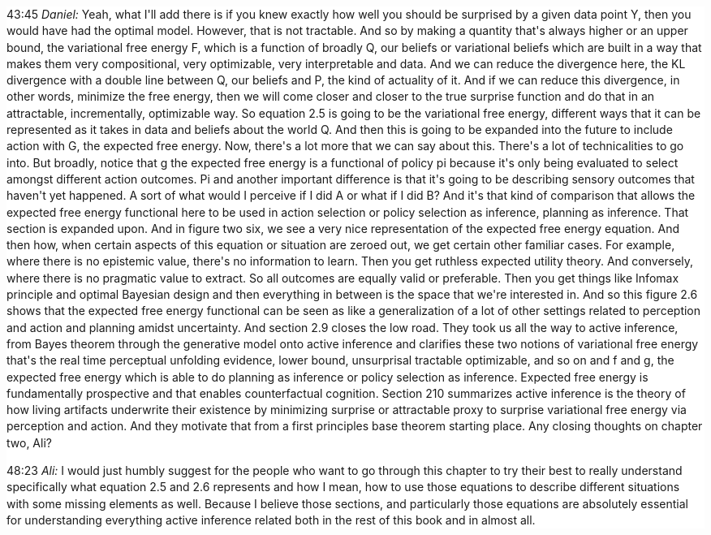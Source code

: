 43:45 _Daniel:_
Yeah, what I'll add there is if you knew exactly how well you should be surprised by a given data point Y, then you would have had the optimal model.
However, that is not tractable.
And so by making a quantity that's always higher or an upper bound, the variational free energy F, which is a function of broadly Q, our beliefs or variational beliefs which are built in a way that makes them very compositional, very optimizable, very interpretable and data.
And we can reduce the divergence here, the KL divergence with a double line between Q, our beliefs and P, the kind of actuality of it.
And if we can reduce this divergence, in other words, minimize the free energy, then we will come closer and closer to the true surprise function and do that in an attractable, incrementally, optimizable way.
So equation 2.5 is going to be the variational free energy, different ways that it can be represented as it takes in data and beliefs about the world Q.
And then this is going to be expanded into the future to include action with G, the expected free energy.
Now, there's a lot more that we can say about this.
There's a lot of technicalities to go into.
But broadly, notice that g the expected free energy is a functional of policy pi because it's only being evaluated to select amongst different action outcomes.
Pi and another important difference is that it's going to be describing sensory outcomes that haven't yet happened.
A sort of what would I perceive if I did A or what if I did B?
And it's that kind of comparison that allows the expected free energy functional here to be used in action selection or policy selection as inference, planning as inference.
That section is expanded upon.
And in figure two six, we see a very nice representation of the expected free energy equation.
And then how, when certain aspects of this equation or situation are zeroed out, we get certain other familiar cases.
For example, where there is no epistemic value, there's no information to learn.
Then you get ruthless expected utility theory.
And conversely, where there is no pragmatic value to extract.
So all outcomes are equally valid or preferable.
Then you get things like Infomax principle and optimal Bayesian design and then everything in between is the space that we're interested in.
And so this figure 2.6 shows that the expected free energy functional can be seen as like a generalization of a lot of other settings related to perception and action and planning amidst uncertainty.
And section 2.9 closes the low road.
They took us all the way to active inference, from Bayes theorem through the generative model onto active inference and clarifies these two notions of variational free energy that's the real time perceptual unfolding evidence, lower bound, unsurprisal tractable optimizable, and so on and f and g, the expected free energy which is able to do planning as inference or policy selection as inference.
Expected free energy is fundamentally prospective and that enables counterfactual cognition.
Section 210 summarizes active inference is the theory of how living artifacts underwrite their existence by minimizing surprise or attractable proxy to surprise variational free energy via perception and action.
And they motivate that from a first principles base theorem starting place.
Any closing thoughts on chapter two, Ali?

48:23 _Ali:_
I would just humbly suggest for the people who want to go through this chapter to try their best to really understand specifically what equation 2.5 and 2.6 represents and how I mean, how to use those equations to describe different situations with some missing elements as well.
Because I believe those sections, and particularly those equations are absolutely essential for understanding everything active inference related both in the rest of this book and in almost all.
